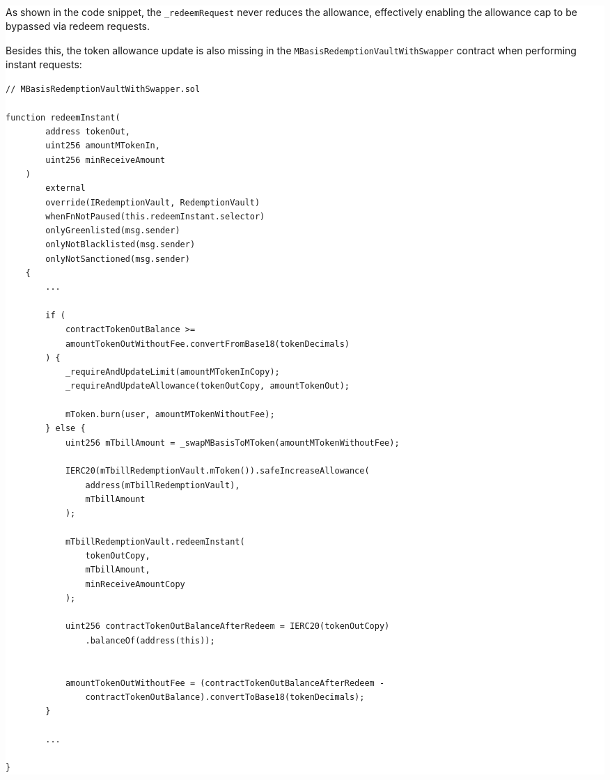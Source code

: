 As shown in the code snippet, the `_redeemRequest` never reduces the allowance, effectively enabling the allowance cap to be bypassed via redeem requests.

Besides this, the token allowance update is also missing in the `MBasisRedemptionVaultWithSwapper` contract when performing instant requests:

```solidity
// MBasisRedemptionVaultWithSwapper.sol

function redeemInstant(
        address tokenOut,
        uint256 amountMTokenIn, 
        uint256 minReceiveAmount
    )
        external
        override(IRedemptionVault, RedemptionVault)
        whenFnNotPaused(this.redeemInstant.selector)
        onlyGreenlisted(msg.sender)
        onlyNotBlacklisted(msg.sender) 
        onlyNotSanctioned(msg.sender)
    {
        ...

        if (
            contractTokenOutBalance >=
            amountTokenOutWithoutFee.convertFromBase18(tokenDecimals)
        ) {
            _requireAndUpdateLimit(amountMTokenInCopy); 
            _requireAndUpdateAllowance(tokenOutCopy, amountTokenOut);

            mToken.burn(user, amountMTokenWithoutFee);
        } else {
            uint256 mTbillAmount = _swapMBasisToMToken(amountMTokenWithoutFee); 

            IERC20(mTbillRedemptionVault.mToken()).safeIncreaseAllowance(
                address(mTbillRedemptionVault),
                mTbillAmount
            );

            mTbillRedemptionVault.redeemInstant( 
                tokenOutCopy,
                mTbillAmount,
                minReceiveAmountCopy
            );
  
            uint256 contractTokenOutBalanceAfterRedeem = IERC20(tokenOutCopy)
                .balanceOf(address(this));

            
            amountTokenOutWithoutFee = (contractTokenOutBalanceAfterRedeem -
                contractTokenOutBalance).convertToBase18(tokenDecimals);
        }
        
        ...
        
}

```
